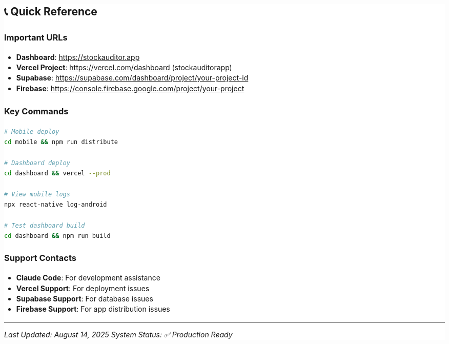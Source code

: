 ## 📞 Quick Reference

### Important URLs
- **Dashboard**: https://stockauditor.app
- **Vercel Project**: https://vercel.com/dashboard (stockauditorapp)
- **Supabase**: https://supabase.com/dashboard/project/your-project-id
- **Firebase**: https://console.firebase.google.com/project/your-project

### Key Commands
```bash
# Mobile deploy
cd mobile && npm run distribute

# Dashboard deploy  
cd dashboard && vercel --prod

# View mobile logs
npx react-native log-android

# Test dashboard build
cd dashboard && npm run build
```

### Support Contacts
- **Claude Code**: For development assistance
- **Vercel Support**: For deployment issues
- **Supabase Support**: For database issues
- **Firebase Support**: For app distribution issues

---

*Last Updated: August 14, 2025*
*System Status: ✅ Production Ready*